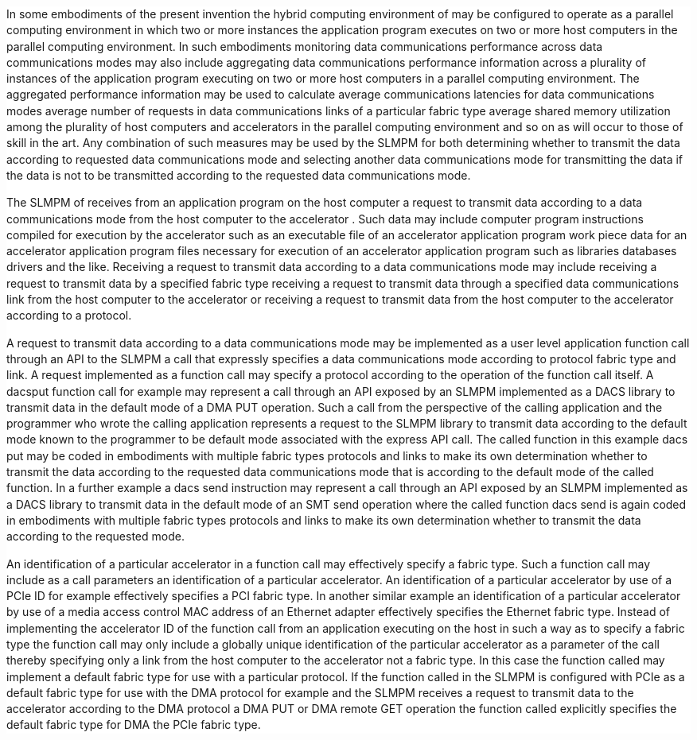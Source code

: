 In some embodiments of the present invention the hybrid computing environment of may be configured to operate as a parallel computing environment in which two or more instances the application program executes on two or more host computers in the parallel computing environment. In such embodiments monitoring data communications performance across data communications modes may also include aggregating data communications performance information across a plurality of instances of the application program executing on two or more host computers in a parallel computing environment. The aggregated performance information may be used to calculate average communications latencies for data communications modes average number of requests in data communications links of a particular fabric type average shared memory utilization among the plurality of host computers and accelerators in the parallel computing environment and so on as will occur to those of skill in the art. Any combination of such measures may be used by the SLMPM for both determining whether to transmit the data according to requested data communications mode and selecting another data communications mode for transmitting the data if the data is not to be transmitted according to the requested data communications mode.

The SLMPM of receives from an application program on the host computer a request to transmit data according to a data communications mode from the host computer to the accelerator . Such data may include computer program instructions compiled for execution by the accelerator such as an executable file of an accelerator application program work piece data for an accelerator application program files necessary for execution of an accelerator application program such as libraries databases drivers and the like. Receiving a request to transmit data according to a data communications mode may include receiving a request to transmit data by a specified fabric type receiving a request to transmit data through a specified data communications link from the host computer to the accelerator or receiving a request to transmit data from the host computer to the accelerator according to a protocol.

A request to transmit data according to a data communications mode may be implemented as a user level application function call through an API to the SLMPM a call that expressly specifies a data communications mode according to protocol fabric type and link. A request implemented as a function call may specify a protocol according to the operation of the function call itself. A dacsput function call for example may represent a call through an API exposed by an SLMPM implemented as a DACS library to transmit data in the default mode of a DMA PUT operation. Such a call from the perspective of the calling application and the programmer who wrote the calling application represents a request to the SLMPM library to transmit data according to the default mode known to the programmer to be default mode associated with the express API call. The called function in this example dacs put may be coded in embodiments with multiple fabric types protocols and links to make its own determination whether to transmit the data according to the requested data communications mode that is according to the default mode of the called function. In a further example a dacs send instruction may represent a call through an API exposed by an SLMPM implemented as a DACS library to transmit data in the default mode of an SMT send operation where the called function dacs send is again coded in embodiments with multiple fabric types protocols and links to make its own determination whether to transmit the data according to the requested mode.

An identification of a particular accelerator in a function call may effectively specify a fabric type. Such a function call may include as a call parameters an identification of a particular accelerator. An identification of a particular accelerator by use of a PCIe ID for example effectively specifies a PCI fabric type. In another similar example an identification of a particular accelerator by use of a media access control MAC address of an Ethernet adapter effectively specifies the Ethernet fabric type. Instead of implementing the accelerator ID of the function call from an application executing on the host in such a way as to specify a fabric type the function call may only include a globally unique identification of the particular accelerator as a parameter of the call thereby specifying only a link from the host computer to the accelerator not a fabric type. In this case the function called may implement a default fabric type for use with a particular protocol. If the function called in the SLMPM is configured with PCIe as a default fabric type for use with the DMA protocol for example and the SLMPM receives a request to transmit data to the accelerator according to the DMA protocol a DMA PUT or DMA remote GET operation the function called explicitly specifies the default fabric type for DMA the PCIe fabric type.
